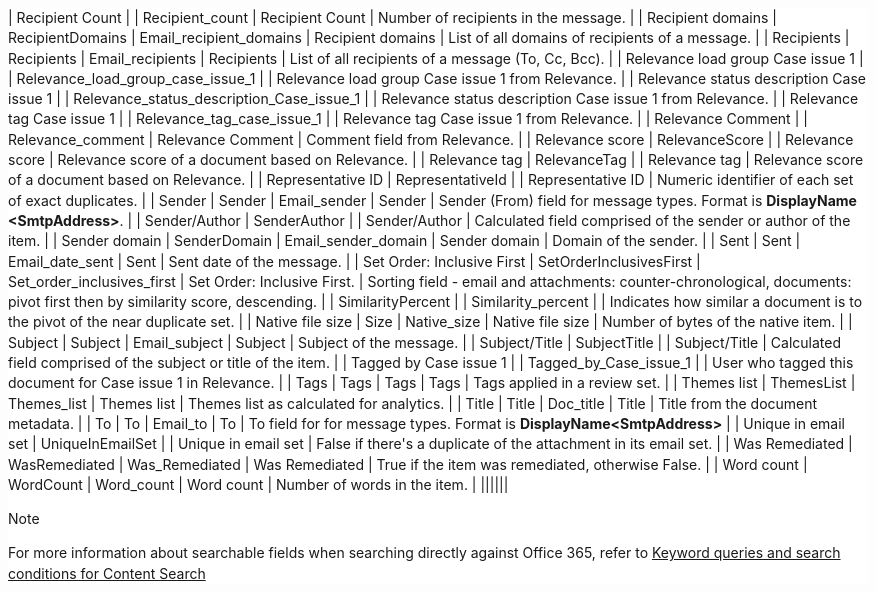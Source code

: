 | Recipient Count |  | Recipient_count | Recipient Count | Number of recipients in the message. |
| Recipient domains | RecipientDomains | Email_recipient_domains | Recipient domains | List of all domains of recipients of a message. |
| Recipients | Recipients | Email_recipients | Recipients | List of all recipients of a message (To, Cc, Bcc). |
| Relevance load group Case issue 1 |  | Relevance_load_group_case_issue_1 |  | Relevance load group Case issue 1 from Relevance. |
| Relevance status description Case issue 1 |  | Relevance_status_description_Case_issue_1 |  | Relevance status description Case issue 1 from Relevance. |
| Relevance tag Case issue 1 |  | Relevance_tag_case_issue_1 |  | Relevance tag Case issue 1 from Relevance. |
| Relevance Comment |  | Relevance_comment | Relevance Comment | Comment field from Relevance. |
| Relevance score | RelevanceScore |  | Relevance score | Relevance score of a document based on Relevance. |
| Relevance tag | RelevanceTag |  | Relevance tag | Relevance score of a document based on Relevance. |
| Representative ID | RepresentativeId |  | Representative ID | Numeric identifier of each set of exact duplicates. |
| Sender | Sender | Email_sender | Sender | Sender (From) field for message types.  Format is **DisplayName \<SmtpAddress>**. |
| Sender/Author | SenderAuthor |  | Sender/Author | Calculated field comprised of the sender or author of the item. |
| Sender domain | SenderDomain | Email_sender_domain | Sender domain | Domain of the sender. |
| Sent | Sent | Email_date_sent | Sent | Sent date of the message. |
| Set Order: Inclusive First | SetOrderInclusivesFirst | Set_order_inclusives_first | Set Order: Inclusive First. | Sorting field - email and attachments: counter-chronological, documents: pivot first then by similarity score, descending. |
| SimilarityPercent |  | Similarity_percent |  | Indicates how similar a document is to the pivot of the near duplicate set. |
| Native file size | Size | Native_size | Native file size | Number of bytes of the native item. |
| Subject | Subject | Email_subject | Subject | Subject of the message. |
| Subject/Title | SubjectTitle |  | Subject/Title | Calculated field comprised of the subject or title of the item. |
| Tagged by Case issue 1 |  | Tagged_by_Case_issue_1 |  | User who tagged this document for Case issue 1 in Relevance. |
| Tags | Tags | Tags | Tags | Tags applied in a review set. |
| Themes list | ThemesList | Themes_list | Themes list | Themes list as calculated for analytics. |
| Title | Title | Doc_title | Title | Title from the document metadata. |
| To | To | Email_to | To | To field for for message types.  Format is **DisplayName\<SmtpAddress>** |
| Unique in email set | UniqueInEmailSet |  | Unique in email set | False if there's a duplicate of the attachment in its email set. |
| Was Remediated | WasRemediated | Was_Remediated | Was Remediated | True if the item was remediated, otherwise False. |
| Word count | WordCount | Word_count | Word count | Number of words in the item. |
||||||

  > [!NOTE]
  > For more information about searchable fields when searching directly against Office 365, refer to [Keyword queries and search conditions for Content Search](https://docs.microsoft.com/en-us/office365/securitycompliance/keyword-queries-and-search-conditions)
